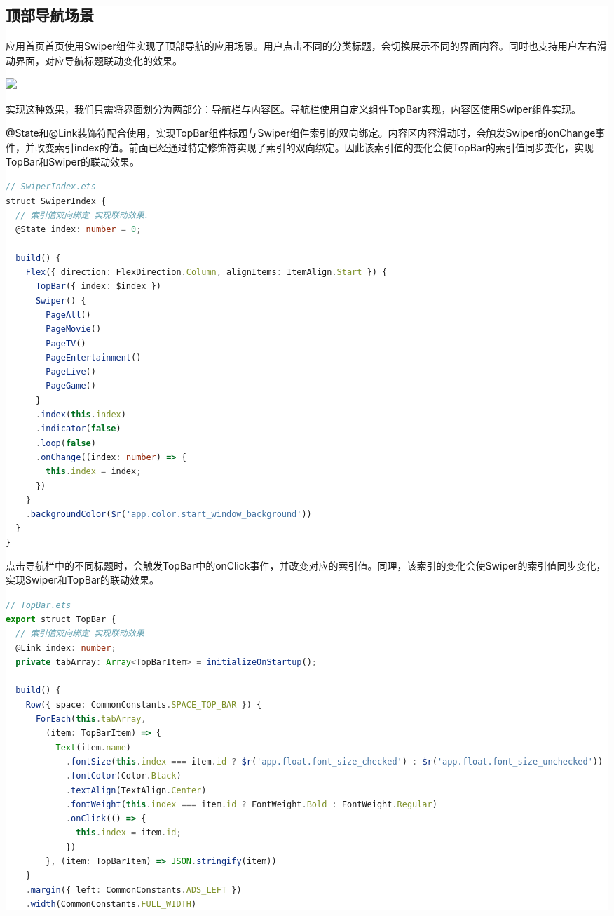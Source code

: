 ## 顶部导航场景

应用首页首页使用Swiper组件实现了顶部导航的应用场景。用户点击不同的分类标题，会切换展示不同的界面内容。同时也支持用户左右滑动界面，对应导航标题联动变化的效果。

![](figures/index.png)

实现这种效果，我们只需将界面划分为两部分：导航栏与内容区。导航栏使用自定义组件TopBar实现，内容区使用Swiper组件实现。

@State和@Link装饰符配合使用，实现TopBar组件标题与Swiper组件索引的双向绑定。内容区内容滑动时，会触发Swiper的onChange事件，并改变索引index的值。前面已经通过特定修饰符实现了索引的双向绑定。因此该索引值的变化会使TopBar的索引值同步变化，实现TopBar和Swiper的联动效果。

```typescript
// SwiperIndex.ets
struct SwiperIndex {
  // 索引值双向绑定 实现联动效果.
  @State index: number = 0;

  build() {
    Flex({ direction: FlexDirection.Column, alignItems: ItemAlign.Start }) {
      TopBar({ index: $index })
      Swiper() {
        PageAll()
        PageMovie()
        PageTV()
        PageEntertainment()
        PageLive()
        PageGame()
      }
      .index(this.index)
      .indicator(false)
      .loop(false)
      .onChange((index: number) => {
        this.index = index;
      })
    }
    .backgroundColor($r('app.color.start_window_background'))
  }
}
```

点击导航栏中的不同标题时，会触发TopBar中的onClick事件，并改变对应的索引值。同理，该索引的变化会使Swiper的索引值同步变化，实现Swiper和TopBar的联动效果。

```typescript
// TopBar.ets
export struct TopBar {
  // 索引值双向绑定 实现联动效果
  @Link index: number;
  private tabArray: Array<TopBarItem> = initializeOnStartup();

  build() {
    Row({ space: CommonConstants.SPACE_TOP_BAR }) {
      ForEach(this.tabArray,
        (item: TopBarItem) => {
          Text(item.name)
            .fontSize(this.index === item.id ? $r('app.float.font_size_checked') : $r('app.float.font_size_unchecked'))
            .fontColor(Color.Black)
            .textAlign(TextAlign.Center)
            .fontWeight(this.index === item.id ? FontWeight.Bold : FontWeight.Regular)
            .onClick(() => {
              this.index = item.id;
            })
        }, (item: TopBarItem) => JSON.stringify(item))
    }
    .margin({ left: CommonConstants.ADS_LEFT })
    .width(CommonConstants.FULL_WIDTH)
```